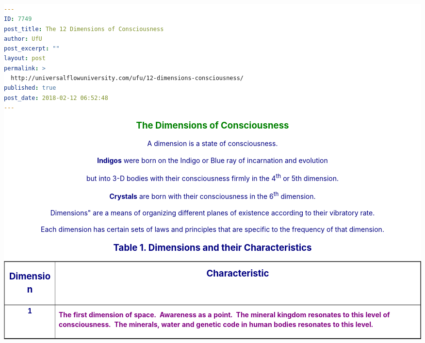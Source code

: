 ```yaml
---
ID: 7749
post_title: The 12 Dimensions of Consciousness
author: UfU
post_excerpt: ""
layout: post
permalink: >
  http://universalflowuniversity.com/ufu/12-dimensions-consciousness/
published: true
post_date: 2018-02-12 06:52:48
---
```

<p class="MsoNormal" style="text-align: center;" align="center"><span style="color: #008000;"><b><span style="font-size: 14.0pt;"><a name="top"></a>The Dimensions of
Consciousness</span></b></span></p>
<p class="MsoNormal" style="text-align: center;" align="center"></p>
<p class="MsoNormal"></p>
<p class="MsoNormal" align="center"><span style="color: #000080;">A dimension is a state
of consciousness.</span></p>
<p class="MsoNormal" align="center"><span style="color: #000080;"><b>Indigos</b> were
born on
the Indigo or Blue ray of incarnation and evolution </span></p>
<p class="MsoNormal" align="center"><span style="color: #000080;">but into 3-D bodies
with their consciousness firmly in the 4<sup>th</sup> or 5th dimension.</span></p>
<p class="MsoNormal" align="center"><span style="color: #000080;"><b>Crystals</b> are born with their consciousness in the 6<sup>th</sup> dimension.</span></p>
<p class="MsoNormal" align="center"></p>
<p class="MsoNormal" align="center"><span style="color: #000080;">Dimensions" are a
means of organizing different planes of existence according to their vibratory
rate.</span></p>
<p class="MsoNormal" align="center"><span style="color: #000080;">Each dimension has
certain sets of laws and principles that are specific to the frequency of that
dimension.</span></p>
<p class="MsoNormal" align="center"></p>
<p class="MsoNormal" style="text-align: center; margin: 6.0pt 0cm;" align="center"><span style="color: #000080;"><b><span style="font-size: 14.0pt;">Table 1.
Dimensions and their Characteristics</span></b></span></p>
<p class="MsoNormal"></p>

<div align="center"><center>
<table id="AutoNumber3" style="border-collapse: collapse;" border="1" width="620" cellspacing="0" cellpadding="0">
<tbody>
<tr>
<td width="107">
<p align="center"><span style="color: #000080;"><b><span style="font-size: 14.0pt;">Dimension</span></b></span></p>
</td>
<td width="919">
<p class="MsoNormal" style="text-align: center; margin: 6.0pt 0cm;" align="center"><span style="color: #000080;"><b><span style="font-size: 14.0pt;">Characteristic</span></b></span></p>
</td>
</tr>
<tr>
<td align="center" width="107"><b><span style="color: #000080;">1</span></b></td>
<td width="919">
<p class="MsoNormal" style="margin-top: 6.0pt;"><b><span style="color: #800080;">
The first dimension of space.  Awareness as a point.  The
mineral kingdom resonates to this level of consciousness.  The
minerals, water and genetic code in human bodies resonates to this level.</span></b></p>
</td>
</tr>
<tr>